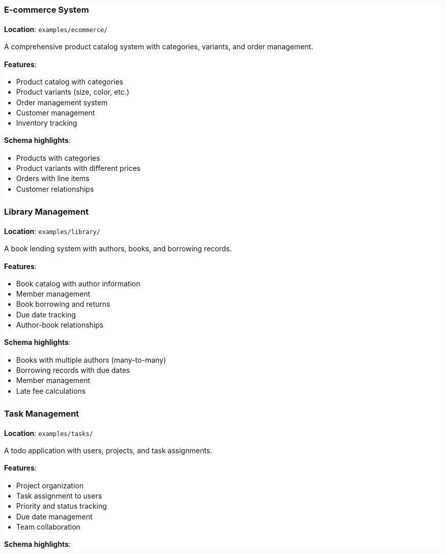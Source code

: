 ### E-commerce System

**Location**: `examples/ecommerce/`

A comprehensive product catalog system with categories, variants, and order
management.

**Features**:

- Product catalog with categories
- Product variants (size, color, etc.)
- Order management system
- Customer management
- Inventory tracking

**Schema highlights**:

- Products with categories
- Product variants with different prices
- Orders with line items
- Customer relationships

### Library Management

**Location**: `examples/library/`

A book lending system with authors, books, and borrowing records.

**Features**:

- Book catalog with author information
- Member management
- Book borrowing and returns
- Due date tracking
- Author-book relationships

**Schema highlights**:

- Books with multiple authors (many-to-many)
- Borrowing records with due dates
- Member management
- Late fee calculations

### Task Management

**Location**: `examples/tasks/`

A todo application with users, projects, and task assignments.

**Features**:

- Project organization
- Task assignment to users
- Priority and status tracking
- Due date management
- Team collaboration

**Schema highlights**:

